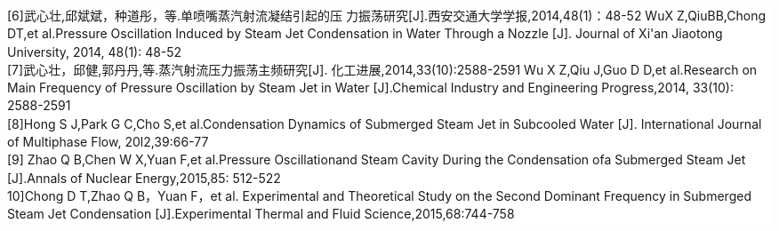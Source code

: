 [6]武心壮,邱斌斌，种道彤，等.单喷嘴蒸汽射流凝结引起的压 力振荡研究[J].西安交通大学学报,2014,48(1)：48-52 WuX Z,QiuBB,Chong DT,et al.Pressure Oscillation Induced by Steam Jet Condensation in Water Through a Nozzle [J]. Journal of Xi'an Jiaotong University, 2014, 48(1): 48-52   
[7]武心壮，邱健,郭丹丹,等.蒸汽射流压力振荡主频研究[J]. 化工进展,2014,33(10):2588-2591 Wu X Z,Qiu J,Guo D D,et al.Research on Main Frequency of Pressure Oscillation by Steam Jet in Water [J].Chemical Industry and Engineering Progress,2014, 33(10): 2588-2591   
[8]Hong S J,Park G C,Cho S,et al.Condensation Dynamics of Submerged Steam Jet in Subcooled Water [J]. International Journal of Multiphase Flow, 20l2,39:66-77   
[9] Zhao Q B,Chen W X,Yuan F,et al.Pressure Oscillationand Steam Cavity During the Condensation ofa Submerged Steam Jet [J].Annals of Nuclear Energy,2015,85: 512-522   
10]Chong D T,Zhao Q B，Yuan F，et al. Experimental and Theoretical Study on the Second Dominant Frequency in Submerged Steam Jet Condensation [J].Experimental Thermal and Fluid Science,2015,68:744-758
